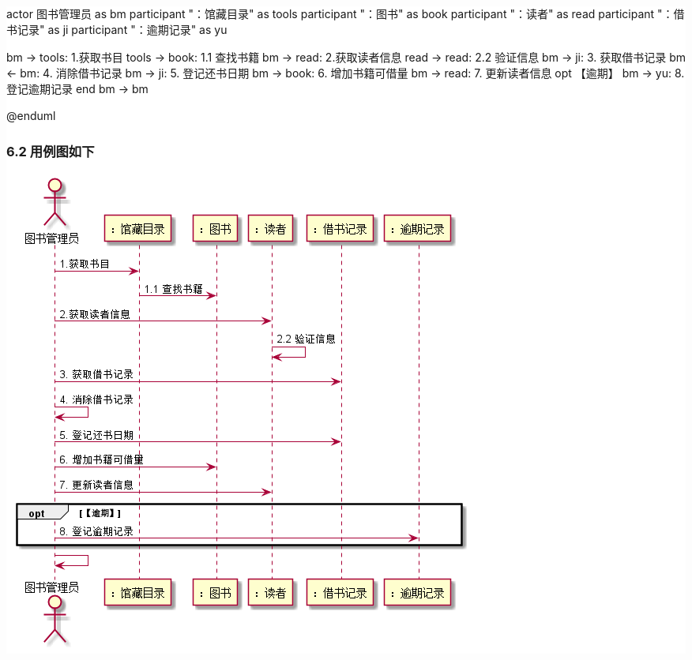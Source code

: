 actor 图书管理员 as bm
participant "：馆藏目录" as tools
participant "：图书" as book
participant "：读者" as read
participant "：借书记录" as ji
participant "：逾期记录" as yu


bm -> tools: 1.获取书目
tools -> book: 1.1 查找书籍
bm -> read: 2.获取读者信息
read -> read: 2.2 验证信息
bm -> ji: 3. 获取借书记录
bm <- bm: 4. 消除借书记录
bm -> ji: 5. 登记还书日期
bm -> book: 6. 增加书籍可借量
bm -> read: 7. 更新读者信息
opt 【逾期】
bm -> yu: 8. 登记逾期记录
end
bm -> bm

@enduml
</pre>

### 6.2 用例图如下
![](ReturnBook.png)
